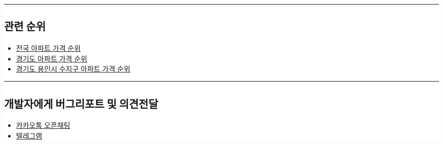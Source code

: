 </script>


---

## 관련 순위

- [전국 아파트 가격 순위](https://inasie.github.io/apt-ranking/전국)
- [경기도 아파트 가격 순위](https://inasie.github.io/apt-ranking/경기도)
- [경기도 용인시 수지구 아파트 가격 순위](https://inasie.github.io/apt-ranking/경기도-용인시-수지구)


---

## 개발자에게 버그리포트 및 의견전달

- [카카오톡 오픈채팅](https://open.kakao.com/o/gLJUAP4)
- [텔레그램](https://t.me/inasie)

